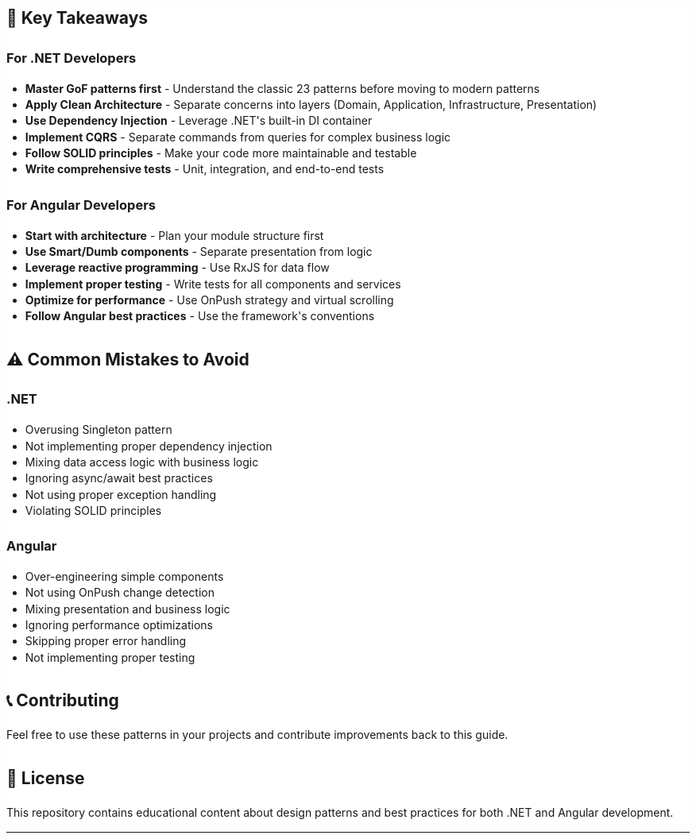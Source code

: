 ## 📝 Key Takeaways

### For .NET Developers
- **Master GoF patterns first** - Understand the classic 23 patterns before moving to modern patterns
- **Apply Clean Architecture** - Separate concerns into layers (Domain, Application, Infrastructure, Presentation)
- **Use Dependency Injection** - Leverage .NET's built-in DI container
- **Implement CQRS** - Separate commands from queries for complex business logic
- **Follow SOLID principles** - Make your code more maintainable and testable
- **Write comprehensive tests** - Unit, integration, and end-to-end tests

### For Angular Developers
- **Start with architecture** - Plan your module structure first
- **Use Smart/Dumb components** - Separate presentation from logic
- **Leverage reactive programming** - Use RxJS for data flow
- **Implement proper testing** - Write tests for all components and services
- **Optimize for performance** - Use OnPush strategy and virtual scrolling
- **Follow Angular best practices** - Use the framework's conventions

## ⚠️ Common Mistakes to Avoid

### .NET
- Overusing Singleton pattern
- Not implementing proper dependency injection
- Mixing data access logic with business logic
- Ignoring async/await best practices
- Not using proper exception handling
- Violating SOLID principles

### Angular
- Over-engineering simple components
- Not using OnPush change detection
- Mixing presentation and business logic
- Ignoring performance optimizations
- Skipping proper error handling
- Not implementing proper testing

## 📞 Contributing

Feel free to use these patterns in your projects and contribute improvements back to this guide.

## 📜 License

This repository contains educational content about design patterns and best practices for both .NET and Angular development.

---

